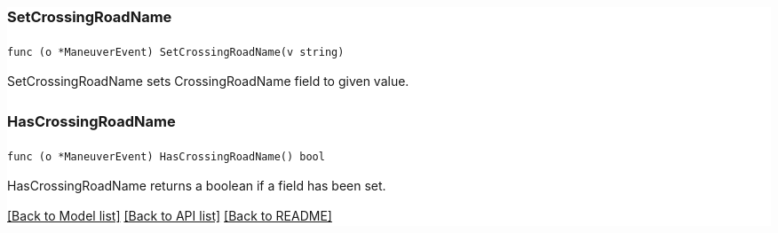 ### SetCrossingRoadName

`func (o *ManeuverEvent) SetCrossingRoadName(v string)`

SetCrossingRoadName sets CrossingRoadName field to given value.

### HasCrossingRoadName

`func (o *ManeuverEvent) HasCrossingRoadName() bool`

HasCrossingRoadName returns a boolean if a field has been set.


[[Back to Model list]](../README.md#documentation-for-models) [[Back to API list]](../README.md#documentation-for-api-endpoints) [[Back to README]](../README.md)


